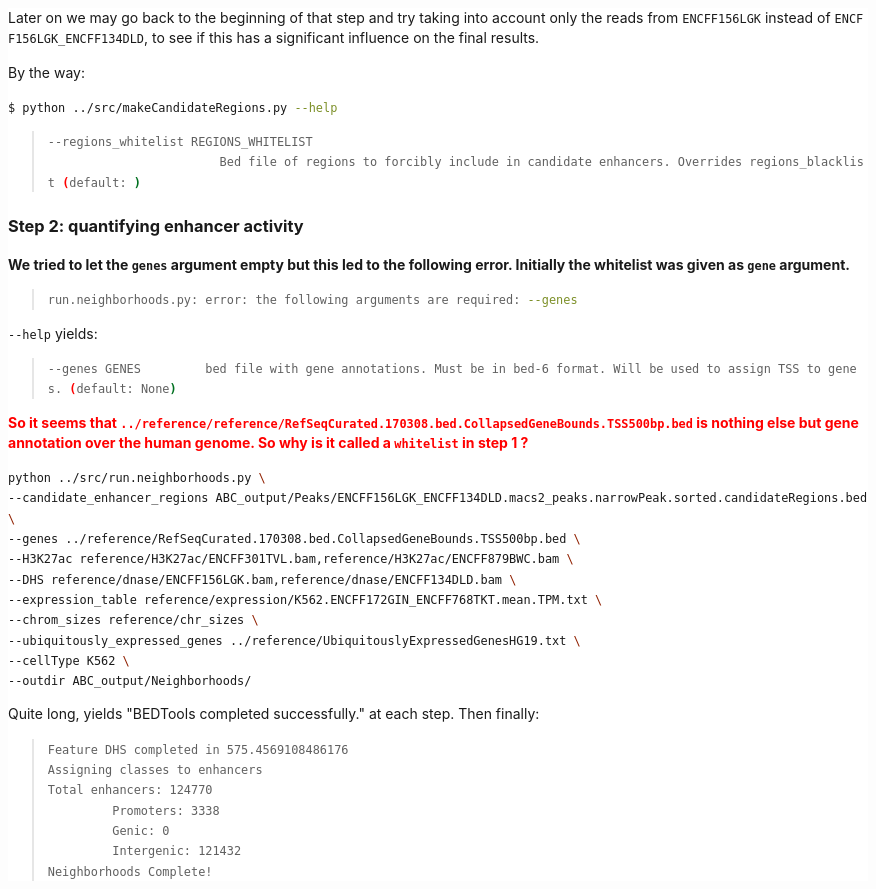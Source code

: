 Later on we may go back to the beginning of that step and try taking into account only the reads from `ENCFF156LGK` instead of `ENCFF156LGK_ENCFF134DLD`, to see if this has a significant influence on the final results.

By the way:

```bash
$ python ../src/makeCandidateRegions.py --help
```

> ```bash
> --regions_whitelist REGIONS_WHITELIST
>                         Bed file of regions to forcibly include in candidate enhancers. Overrides regions_blacklist (default: )
> ```

### Step 2: quantifying enhancer activity

**We tried to let the `genes` argument empty but this led to the following error. Initially the whitelist was given as `gene` argument.**

> ```bash
> run.neighborhoods.py: error: the following arguments are required: --genes
> ```

`--help` yields:

>
> ```bash
> --genes GENES         bed file with gene annotations. Must be in bed-6 format. Will be used to assign TSS to genes. (default: None)
> ```

<span style="color:red">**So it seems that `../reference/reference/RefSeqCurated.170308.bed.CollapsedGeneBounds.TSS500bp.bed` is nothing else but gene annotation over the human genome. So why is it called a `whitelist` in step 1 ?**</span>

```bash
python ../src/run.neighborhoods.py \
--candidate_enhancer_regions ABC_output/Peaks/ENCFF156LGK_ENCFF134DLD.macs2_peaks.narrowPeak.sorted.candidateRegions.bed \
--genes ../reference/RefSeqCurated.170308.bed.CollapsedGeneBounds.TSS500bp.bed \
--H3K27ac reference/H3K27ac/ENCFF301TVL.bam,reference/H3K27ac/ENCFF879BWC.bam \
--DHS reference/dnase/ENCFF156LGK.bam,reference/dnase/ENCFF134DLD.bam \
--expression_table reference/expression/K562.ENCFF172GIN_ENCFF768TKT.mean.TPM.txt \
--chrom_sizes reference/chr_sizes \
--ubiquitously_expressed_genes ../reference/UbiquitouslyExpressedGenesHG19.txt \
--cellType K562 \
--outdir ABC_output/Neighborhoods/
```

Quite long, yields "BEDTools completed successfully." at each step. Then finally:

> ```bash
> Feature DHS completed in 575.4569108486176
> Assigning classes to enhancers
> Total enhancers: 124770
>          Promoters: 3338
>          Genic: 0
>          Intergenic: 121432
> Neighborhoods Complete!
> ```
